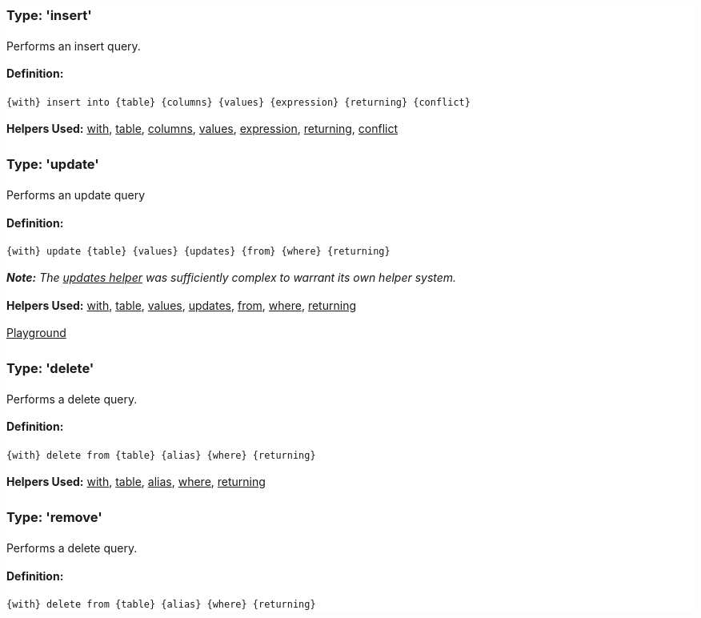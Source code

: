 ### Type: 'insert'

Performs an insert query.

__Definition:__

```
{with} insert into {table} {columns} {values} {expression} {returning} {conflict}
```

__Helpers Used:__ [with](./query-helpers.md#helper-with), [table](./query-helpers.md#helper-table), [columns](./query-helpers.md#helper-columns), [values](./query-helpers.md#helper-values), [expression](./query-helpers.md#helper-expression), [returning](./query-helpers.md#helper-returning), [conflict](./query-helpers.md#helper-conflict)

### Type: 'update'

Performs an update query

__Definition:__

```
{with} update {table} {values} {updates} {from} {where} {returning}
```

___Note:___ _The [updates helper](./update-helpers.md) was sufficiently complex to warrant its own helper system._

__Helpers Used:__ [with](./query-helpers.md#helper-with), [table](./query-helpers.md#helper-table), [values](./query-helpers.md#helper-values), [updates](./query-helpers.md#helper-updates), [from](./query-helpers.md#helper-from), [where](./query-helpers.md#helper-where), [returning](./query-helpers.md#helper-returning)

[Playground](http://mosql.j0.hn/#/snippets/17)

### Type: 'delete'

Performs a delete query.

__Definition:__

```
{with} delete from {table} {alias} {where} {returning}
```

__Helpers Used:__ [with](./query-helpers.md#helper-with), [table](./query-helpers.md#helper-table), [alias](./query-helpers.md#helper-alias), [where](./query-helpers.md#helper-where), [returning](./query-helpers.md#helper-returning)

### Type: 'remove'

Performs a delete query.

__Definition:__

```
{with} delete from {table} {alias} {where} {returning}
```
